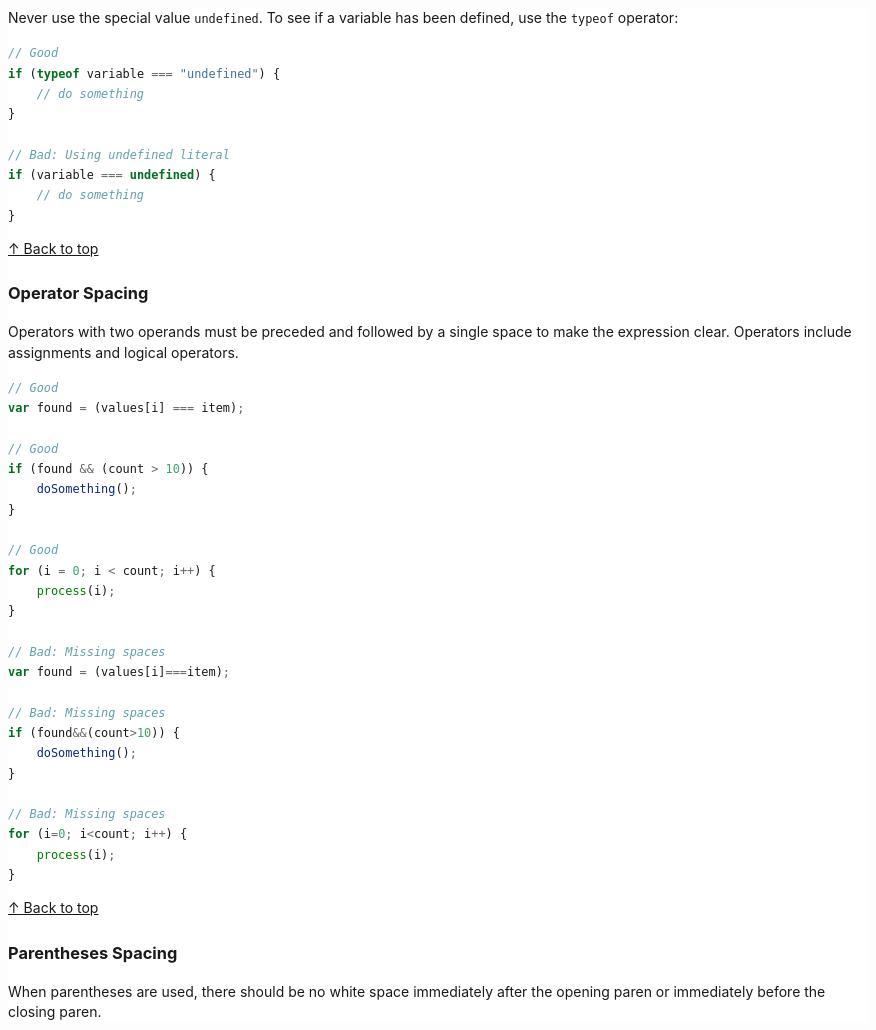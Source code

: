 Never use the special value `undefined`. To see if a variable has been defined, use the `typeof`
operator:

```javascript
// Good
if (typeof variable === "undefined") {
    // do something
}

// Bad: Using undefined literal
if (variable === undefined) {
    // do something
}
```

[&uarr; Back to top](#style-guide)

### Operator Spacing
Operators with two operands must be preceded and followed by a single space to make
the expression clear. Operators include assignments and logical operators.

```javascript
// Good
var found = (values[i] === item);

// Good
if (found && (count > 10)) {
    doSomething();
}

// Good
for (i = 0; i < count; i++) {
    process(i);
}

// Bad: Missing spaces
var found = (values[i]===item);

// Bad: Missing spaces
if (found&&(count>10)) {
    doSomething();
}

// Bad: Missing spaces
for (i=0; i<count; i++) {
    process(i);
}
```

[&uarr; Back to top](#style-guide)

### Parentheses Spacing
When parentheses are used, there should be no white space immediately after the
opening paren or immediately before the closing paren.
